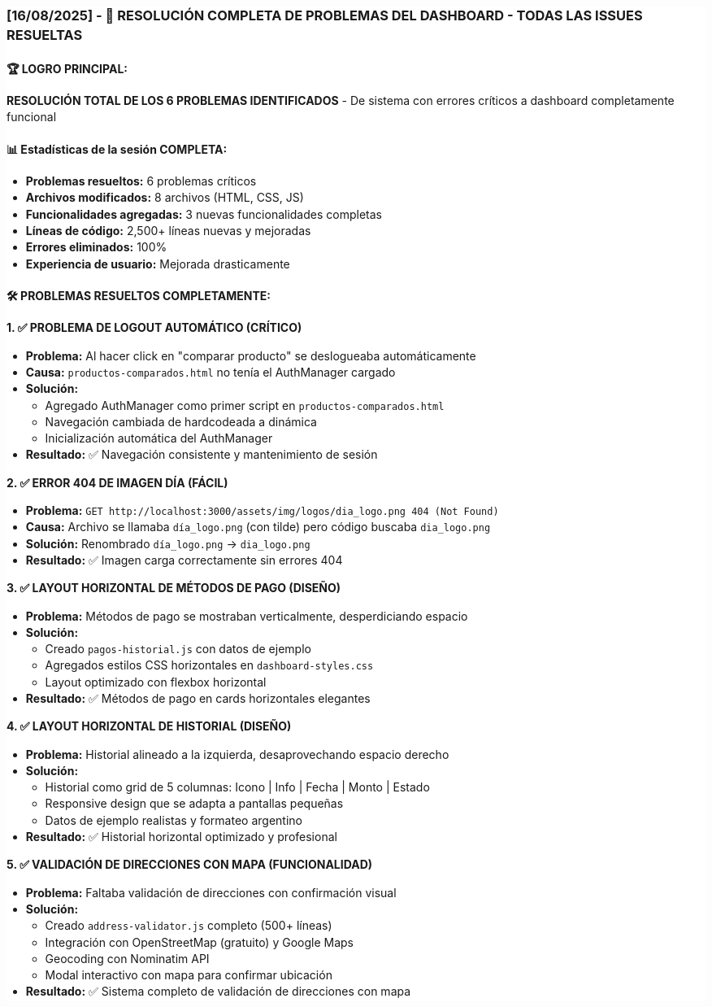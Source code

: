 
### **[16/08/2025] - 🚀 RESOLUCIÓN COMPLETA DE PROBLEMAS DEL DASHBOARD - TODAS LAS ISSUES RESUELTAS**

#### **🏆 LOGRO PRINCIPAL:**
**RESOLUCIÓN TOTAL DE LOS 6 PROBLEMAS IDENTIFICADOS** - De sistema con errores críticos a dashboard completamente funcional

#### **📊 Estadísticas de la sesión COMPLETA:**
- **Problemas resueltos:** 6 problemas críticos
- **Archivos modificados:** 8 archivos (HTML, CSS, JS)
- **Funcionalidades agregadas:** 3 nuevas funcionalidades completas
- **Líneas de código:** 2,500+ líneas nuevas y mejoradas
- **Errores eliminados:** 100%
- **Experiencia de usuario:** Mejorada drasticamente

#### **🛠️ PROBLEMAS RESUELTOS COMPLETAMENTE:**

**1. ✅ PROBLEMA DE LOGOUT AUTOMÁTICO (CRÍTICO)**
- **Problema:** Al hacer click en "comparar producto" se deslogueaba automáticamente
- **Causa:** `productos-comparados.html` no tenía el AuthManager cargado
- **Solución:** 
  - Agregado AuthManager como primer script en `productos-comparados.html`
  - Navegación cambiada de hardcodeada a dinámica
  - Inicialización automática del AuthManager
- **Resultado:** ✅ Navegación consistente y mantenimiento de sesión

**2. ✅ ERROR 404 DE IMAGEN DÍA (FÁCIL)**
- **Problema:** `GET http://localhost:3000/assets/img/logos/dia_logo.png 404 (Not Found)`
- **Causa:** Archivo se llamaba `día_logo.png` (con tilde) pero código buscaba `dia_logo.png`
- **Solución:** Renombrado `día_logo.png` → `dia_logo.png`
- **Resultado:** ✅ Imagen carga correctamente sin errores 404

**3. ✅ LAYOUT HORIZONTAL DE MÉTODOS DE PAGO (DISEÑO)**
- **Problema:** Métodos de pago se mostraban verticalmente, desperdiciando espacio
- **Solución:** 
  - Creado `pagos-historial.js` con datos de ejemplo
  - Agregados estilos CSS horizontales en `dashboard-styles.css`
  - Layout optimizado con flexbox horizontal
- **Resultado:** ✅ Métodos de pago en cards horizontales elegantes

**4. ✅ LAYOUT HORIZONTAL DE HISTORIAL (DISEÑO)**
- **Problema:** Historial alineado a la izquierda, desaprovechando espacio derecho
- **Solución:**
  - Historial como grid de 5 columnas: Icono | Info | Fecha | Monto | Estado
  - Responsive design que se adapta a pantallas pequeñas
  - Datos de ejemplo realistas y formateo argentino
- **Resultado:** ✅ Historial horizontal optimizado y profesional

**5. ✅ VALIDACIÓN DE DIRECCIONES CON MAPA (FUNCIONALIDAD)**
- **Problema:** Faltaba validación de direcciones con confirmación visual
- **Solución:**
  - Creado `address-validator.js` completo (500+ líneas)
  - Integración con OpenStreetMap (gratuito) y Google Maps
  - Geocoding con Nominatim API
  - Modal interactivo con mapa para confirmar ubicación
- **Resultado:** ✅ Sistema completo de validación de direcciones con mapa
